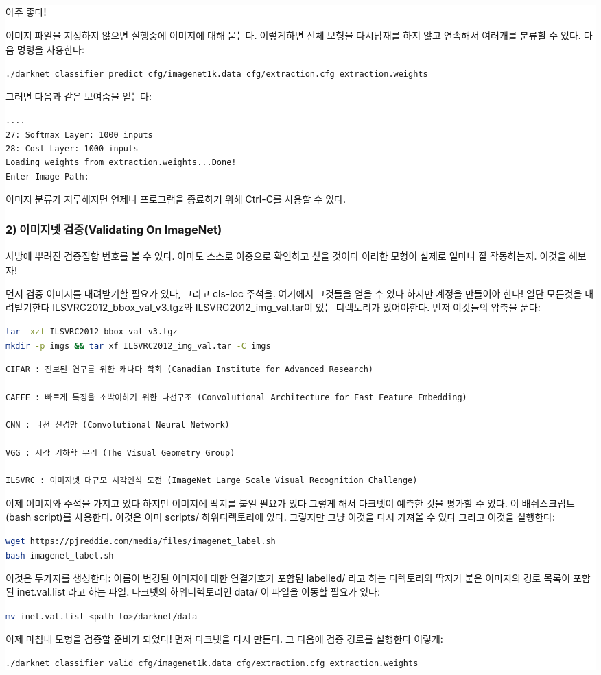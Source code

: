 아주 좋다!

이미지 파일을 지정하지 않으면 실행중에 이미지에 대해 묻는다. 이렇게하면 전체 모형을 다시탑재를 하지 않고 연속해서 여러개를 분류할 수 있다. 다음 명령을 사용한다:
```bash
./darknet classifier predict cfg/imagenet1k.data cfg/extraction.cfg extraction.weights
```

그러면 다음과 같은 보여줌을 얻는다:
```bash
....
27: Softmax Layer: 1000 inputs
28: Cost Layer: 1000 inputs
Loading weights from extraction.weights...Done!
Enter Image Path:
```

이미지 분류가 지루해지면 언제나 프로그램을 종료하기 위해 Ctrl-C를 사용할 수 있다.

### 2) 이미지넷 검증(Validating On ImageNet)

사방에 뿌려진 검증집합 번호를 볼 수 있다. 아마도 스스로 이중으로 확인하고 싶을 것이다 이러한 모형이 실제로 얼마나 잘 작동하는지. 이것을 해보자!

먼저 검증 이미지를 내려받기할 필요가 있다, 그리고 cls-loc 주석을. 여기에서 그것들을 얻을 수 있다 하지만 계정을 만들어야 한다! 일단 모든것을 내려받기한다 ILSVRC2012_bbox_val_v3.tgz와 ILSVRC2012_img_val.tar이 있는 디렉토리가 있어야한다. 먼저 이것들의 압축을 푼다:
```bash
tar -xzf ILSVRC2012_bbox_val_v3.tgz
mkdir -p imgs && tar xf ILSVRC2012_img_val.tar -C imgs
```

```
CIFAR : 진보된 연구를 위한 캐나다 학회 (Canadian Institute for Advanced Research)

CAFFE : 빠르게 특징을 소박이하기 위한 나선구조 (Convolutional Architecture for Fast Feature Embedding)

CNN : 나선 신경망 (Convolutional Neural Network)

VGG : 시각 기하학 무리 (The Visual Geometry Group)

ILSVRC : 이미지넷 대규모 시각인식 도전 (ImageNet Large Scale Visual Recognition Challenge)
```

이제 이미지와 주석을 가지고 있다 하지만 이미지에 딱지를 붙일 필요가 있다 그렇게 해서 다크넷이 예측한 것을 평가할 수 있다. 이 배쉬스크립트(bash script)를 사용한다. 이것은 이미 scripts/ 하위디렉토리에 있다. 그렇지만 그냥 이것을 다시 가져올 수 있다 그리고 이것을 실행한다:
```bash
wget https://pjreddie.com/media/files/imagenet_label.sh
bash imagenet_label.sh
```

이것은 두가지를 생성한다: 이름이 변경된 이미지에 대한 연결기호가 포함된 labelled/ 라고 하는 디렉토리와 딱지가 붙은 이미지의 경로 목록이 포함된 inet.val.list 라고 하는 파일. 다크넷의 하위디렉토리인 data/ 이 파일을 이동할 필요가 있다:
```bash
mv inet.val.list <path-to>/darknet/data
```

이제 마침내 모형을 검증할 준비가 되었다! 먼저 다크넷을 다시 만든다. 그 다음에 검증 경로를 실행한다 이렇게:
```bash
./darknet classifier valid cfg/imagenet1k.data cfg/extraction.cfg extraction.weights
```

